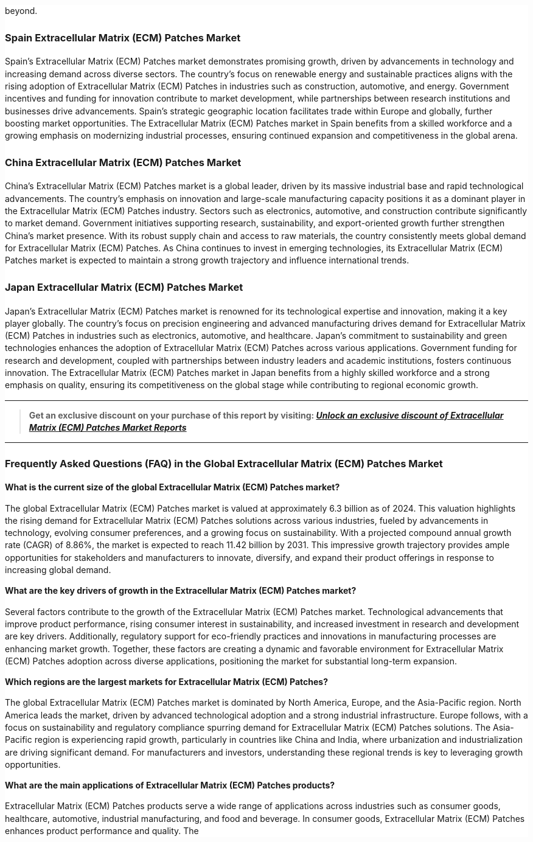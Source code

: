 beyond.</p><h3>Spain Extracellular Matrix (ECM) Patches Market</h3><p>Spain&rsquo;s Extracellular Matrix (ECM) Patches market demonstrates promising growth, driven by advancements in technology and increasing demand across diverse sectors. The country&rsquo;s focus on renewable energy and sustainable practices aligns with the rising adoption of Extracellular Matrix (ECM) Patches in industries such as construction, automotive, and energy. Government incentives and funding for innovation contribute to market development, while partnerships between research institutions and businesses drive advancements. Spain&rsquo;s strategic geographic location facilitates trade within Europe and globally, further boosting market opportunities. The Extracellular Matrix (ECM) Patches market in Spain benefits from a skilled workforce and a growing emphasis on modernizing industrial processes, ensuring continued expansion and competitiveness in the global arena.</p><h3>China Extracellular Matrix (ECM) Patches Market</h3><p>China&rsquo;s Extracellular Matrix (ECM) Patches market is a global leader, driven by its massive industrial base and rapid technological advancements. The country&rsquo;s emphasis on innovation and large-scale manufacturing capacity positions it as a dominant player in the Extracellular Matrix (ECM) Patches industry. Sectors such as electronics, automotive, and construction contribute significantly to market demand. Government initiatives supporting research, sustainability, and export-oriented growth further strengthen China&rsquo;s market presence. With its robust supply chain and access to raw materials, the country consistently meets global demand for Extracellular Matrix (ECM) Patches. As China continues to invest in emerging technologies, its Extracellular Matrix (ECM) Patches market is expected to maintain a strong growth trajectory and influence international trends.</p><h3>Japan Extracellular Matrix (ECM) Patches Market</h3><p>Japan&rsquo;s Extracellular Matrix (ECM) Patches market is renowned for its technological expertise and innovation, making it a key player globally. The country&rsquo;s focus on precision engineering and advanced manufacturing drives demand for Extracellular Matrix (ECM) Patches in industries such as electronics, automotive, and healthcare. Japan&rsquo;s commitment to sustainability and green technologies enhances the adoption of Extracellular Matrix (ECM) Patches across various applications. Government funding for research and development, coupled with partnerships between industry leaders and academic institutions, fosters continuous innovation. The Extracellular Matrix (ECM) Patches market in Japan benefits from a highly skilled workforce and a strong emphasis on quality, ensuring its competitiveness on the global stage while contributing to regional economic growth.</p><hr /><blockquote><p><strong>Get an exclusive discount on your purchase of this report by visiting: <em><a href="://marketresearchpulse.com/ask-for-discount/131366?utm_source=Github&amp;utm_medium=022">Unlock an exclusive discount of Extracellular Matrix (ECM) Patches Market Reports</a></em>&nbsp;</strong></p></blockquote><hr /><h3>Frequently Asked Questions (FAQ) in the Global Extracellular Matrix (ECM) Patches Market</h3><p><strong>What is the current size of the global Extracellular Matrix (ECM) Patches market?</strong></p><p>The global Extracellular Matrix (ECM) Patches market is valued at approximately 6.3 billion as of 2024. This valuation highlights the rising demand for Extracellular Matrix (ECM) Patches solutions across various industries, fueled by advancements in technology, evolving consumer preferences, and a growing focus on sustainability. With a projected compound annual growth rate (CAGR) of 8.86%, the market is expected to reach 11.42 billion by 2031. This impressive growth trajectory provides ample opportunities for stakeholders and manufacturers to innovate, diversify, and expand their product offerings in response to increasing global demand.</p><p><strong>What are the key drivers of growth in the Extracellular Matrix (ECM) Patches market?</strong></p><p>Several factors contribute to the growth of the Extracellular Matrix (ECM) Patches market. Technological advancements that improve product performance, rising consumer interest in sustainability, and increased investment in research and development are key drivers. Additionally, regulatory support for eco-friendly practices and innovations in manufacturing processes are enhancing market growth. Together, these factors are creating a dynamic and favorable environment for Extracellular Matrix (ECM) Patches adoption across diverse applications, positioning the market for substantial long-term expansion.</p><p><strong>Which regions are the largest markets for Extracellular Matrix (ECM) Patches?</strong></p><p>The global Extracellular Matrix (ECM) Patches market is dominated by North America, Europe, and the Asia-Pacific region. North America leads the market, driven by advanced technological adoption and a strong industrial infrastructure. Europe follows, with a focus on sustainability and regulatory compliance spurring demand for Extracellular Matrix (ECM) Patches solutions. The Asia-Pacific region is experiencing rapid growth, particularly in countries like China and India, where urbanization and industrialization are driving significant demand. For manufacturers and investors, understanding these regional trends is key to leveraging growth opportunities.</p><p><strong>What are the main applications of Extracellular Matrix (ECM) Patches products?</strong></p><p>Extracellular Matrix (ECM) Patches products serve a wide range of applications across industries such as consumer goods, healthcare, automotive, industrial manufacturing, and food and beverage. In consumer goods, Extracellular Matrix (ECM) Patches enhances product performance and quality. The